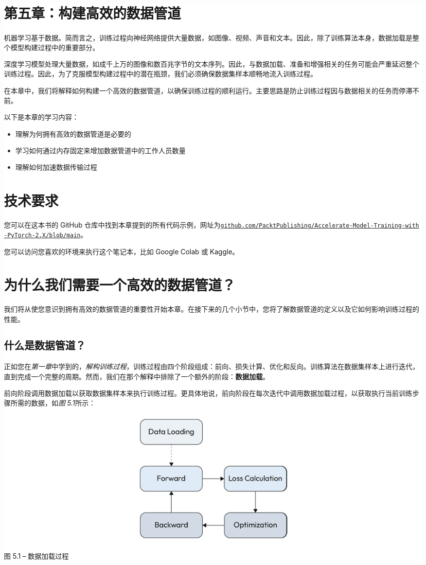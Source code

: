 # 第五章：构建高效的数据管道

机器学习基于数据。简而言之，训练过程向神经网络提供大量数据，如图像、视频、声音和文本。因此，除了训练算法本身，数据加载是整个模型构建过程中的重要部分。

深度学习模型处理大量数据，如成千上万的图像和数百兆字节的文本序列。因此，与数据加载、准备和增强相关的任务可能会严重延迟整个训练过程。因此，为了克服模型构建过程中的潜在瓶颈，我们必须确保数据集样本顺畅地流入训练过程。

在本章中，我们将解释如何构建一个高效的数据管道，以确保训练过程的顺利运行。主要思路是防止训练过程因与数据相关的任务而停滞不前。

以下是本章的学习内容：

+   理解为何拥有高效的数据管道是必要的

+   学习如何通过内存固定来增加数据管道中的工作人员数量

+   理解如何加速数据传输过程

# 技术要求

您可以在这本书的 GitHub 仓库中找到本章提到的所有代码示例，网址为[`github.com/PacktPublishing/Accelerate-Model-Training-with-PyTorch-2.X/blob/main`](https://github.com/PacktPublishing/Accelerate-Model-Training-with-PyTorch-2.X/blob/main)。

您可以访问您喜欢的环境来执行这个笔记本，比如 Google Colab 或 Kaggle。

# 为什么我们需要一个高效的数据管道？

我们将从使您意识到拥有高效的数据管道的重要性开始本章。在接下来的几个小节中，您将了解数据管道的定义以及它如何影响训练过程的性能。

## 什么是数据管道？

正如您在*第一章*中学到的，*解构训练过程*，训练过程由四个阶段组成：前向、损失计算、优化和反向。训练算法在数据集样本上进行迭代，直到完成一个完整的周期。然而，我们在那个解释中排除了一个额外的阶段：**数据加载**。

前向阶段调用数据加载以获取数据集样本来执行训练过程。更具体地说，前向阶段在每次迭代中调用数据加载过程，以获取执行当前训练步骤所需的数据，如*图 5.1*所示：

![图 5.1 – 数据加载过程](img/B20959_05_1.jpg)

图 5.1 – 数据加载过程
